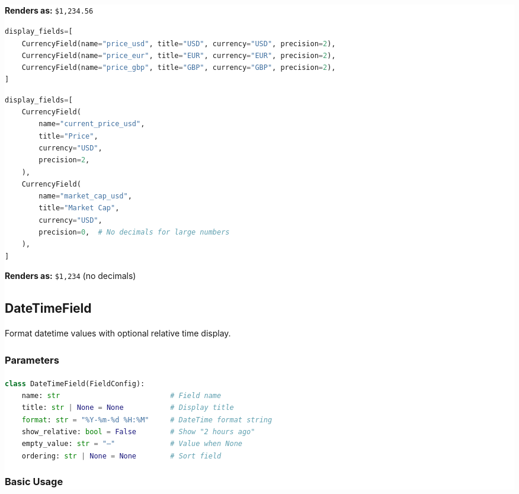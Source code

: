 **Renders as:** `$1,234.56`

  </TabItem>
  <TabItem value="multi-currency" label="Multi-Currency">

```python
display_fields=[
    CurrencyField(name="price_usd", title="USD", currency="USD", precision=2),
    CurrencyField(name="price_eur", title="EUR", currency="EUR", precision=2),
    CurrencyField(name="price_gbp", title="GBP", currency="GBP", precision=2),
]
```

  </TabItem>
  <TabItem value="crypto" label="Crypto Prices">

```python
display_fields=[
    CurrencyField(
        name="current_price_usd",
        title="Price",
        currency="USD",
        precision=2,
    ),
    CurrencyField(
        name="market_cap_usd",
        title="Market Cap",
        currency="USD",
        precision=0,  # No decimals for large numbers
    ),
]
```

**Renders as:** `$1,234` (no decimals)

  </TabItem>
</Tabs>

## DateTimeField

Format datetime values with optional relative time display.

### Parameters

```python
class DateTimeField(FieldConfig):
    name: str                          # Field name
    title: str | None = None           # Display title
    format: str = "%Y-%m-%d %H:%M"     # DateTime format string
    show_relative: bool = False        # Show "2 hours ago"
    empty_value: str = "—"             # Value when None
    ordering: str | None = None        # Sort field
```

### Basic Usage
